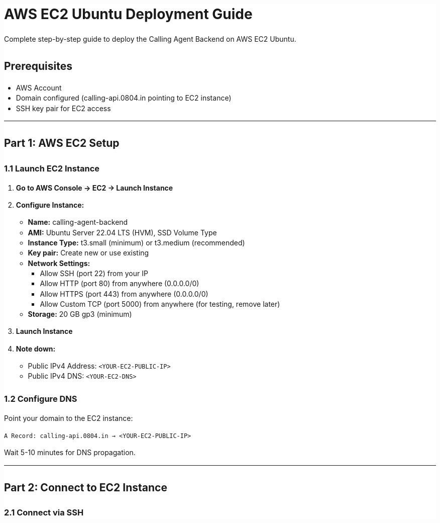 # AWS EC2 Ubuntu Deployment Guide

Complete step-by-step guide to deploy the Calling Agent Backend on AWS EC2 Ubuntu.

## Prerequisites

- AWS Account
- Domain configured (calling-api.0804.in pointing to EC2 instance)
- SSH key pair for EC2 access

---

## Part 1: AWS EC2 Setup

### 1.1 Launch EC2 Instance

1. **Go to AWS Console → EC2 → Launch Instance**

2. **Configure Instance:**
   - **Name:** calling-agent-backend
   - **AMI:** Ubuntu Server 22.04 LTS (HVM), SSD Volume Type
   - **Instance Type:** t3.small (minimum) or t3.medium (recommended)
   - **Key pair:** Create new or use existing
   - **Network Settings:**
     - Allow SSH (port 22) from your IP
     - Allow HTTP (port 80) from anywhere (0.0.0.0/0)
     - Allow HTTPS (port 443) from anywhere (0.0.0.0/0)
     - Allow Custom TCP (port 5000) from anywhere (for testing, remove later)
   - **Storage:** 20 GB gp3 (minimum)

3. **Launch Instance**

4. **Note down:**
   - Public IPv4 Address: `<YOUR-EC2-PUBLIC-IP>`
   - Public IPv4 DNS: `<YOUR-EC2-DNS>`

### 1.2 Configure DNS

Point your domain to the EC2 instance:

```
A Record: calling-api.0804.in → <YOUR-EC2-PUBLIC-IP>
```

Wait 5-10 minutes for DNS propagation.

---

## Part 2: Connect to EC2 Instance

### 2.1 Connect via SSH
